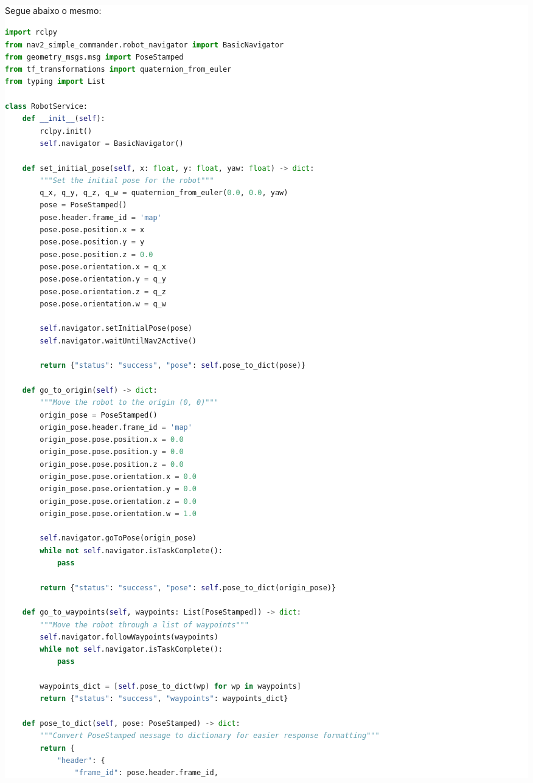 Segue abaixo o mesmo:

```python
import rclpy
from nav2_simple_commander.robot_navigator import BasicNavigator
from geometry_msgs.msg import PoseStamped
from tf_transformations import quaternion_from_euler
from typing import List

class RobotService:
    def __init__(self):
        rclpy.init()
        self.navigator = BasicNavigator()

    def set_initial_pose(self, x: float, y: float, yaw: float) -> dict:
        """Set the initial pose for the robot"""
        q_x, q_y, q_z, q_w = quaternion_from_euler(0.0, 0.0, yaw)
        pose = PoseStamped()
        pose.header.frame_id = 'map'
        pose.pose.position.x = x
        pose.pose.position.y = y
        pose.pose.position.z = 0.0
        pose.pose.orientation.x = q_x
        pose.pose.orientation.y = q_y
        pose.pose.orientation.z = q_z
        pose.pose.orientation.w = q_w

        self.navigator.setInitialPose(pose)
        self.navigator.waitUntilNav2Active()

        return {"status": "success", "pose": self.pose_to_dict(pose)}

    def go_to_origin(self) -> dict:
        """Move the robot to the origin (0, 0)"""
        origin_pose = PoseStamped()
        origin_pose.header.frame_id = 'map'
        origin_pose.pose.position.x = 0.0
        origin_pose.pose.position.y = 0.0
        origin_pose.pose.position.z = 0.0
        origin_pose.pose.orientation.x = 0.0
        origin_pose.pose.orientation.y = 0.0
        origin_pose.pose.orientation.z = 0.0
        origin_pose.pose.orientation.w = 1.0

        self.navigator.goToPose(origin_pose)
        while not self.navigator.isTaskComplete():
            pass

        return {"status": "success", "pose": self.pose_to_dict(origin_pose)}

    def go_to_waypoints(self, waypoints: List[PoseStamped]) -> dict:
        """Move the robot through a list of waypoints"""
        self.navigator.followWaypoints(waypoints)
        while not self.navigator.isTaskComplete():
            pass

        waypoints_dict = [self.pose_to_dict(wp) for wp in waypoints]
        return {"status": "success", "waypoints": waypoints_dict}

    def pose_to_dict(self, pose: PoseStamped) -> dict:
        """Convert PoseStamped message to dictionary for easier response formatting"""
        return {
            "header": {
                "frame_id": pose.header.frame_id,
```